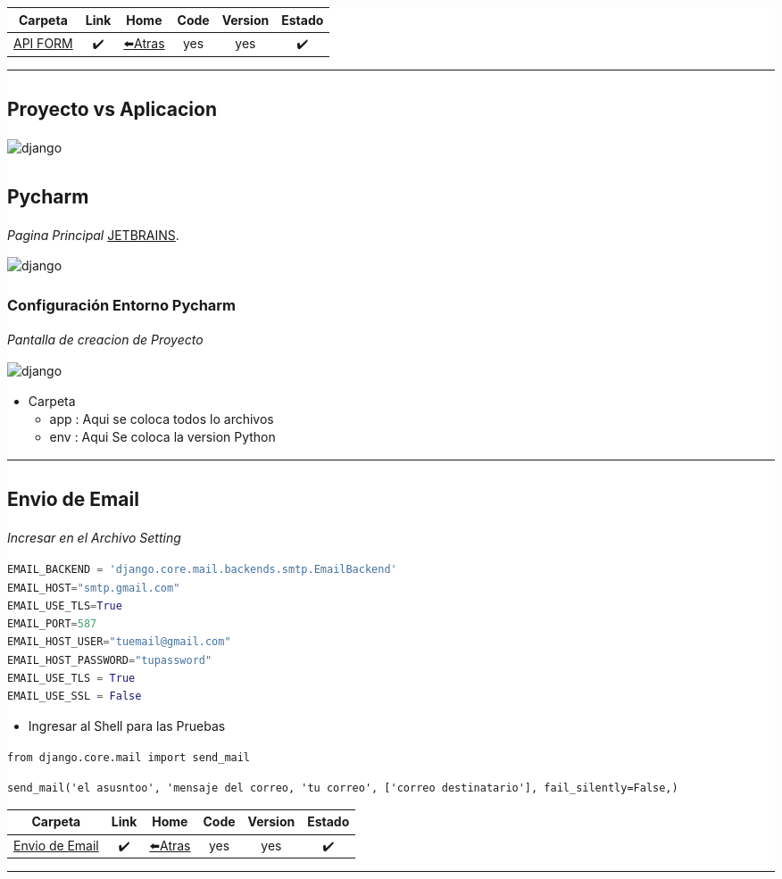 | Carpeta                    | Link         |     Home   |  Code       | Version | Estado |
|----------------------------|:-----------:|:-----------:|:-----------:|:-----------:|:-----------:|
| [API FORM](https://github.com/BrianMarquez3/Python-Django/tree/master/API_Forms)          |      ✔️     | [⬅️Atras](#Tabla-de-contenidos) | yes | yes | ✔️ |

---

## Proyecto vs Aplicacion

![django](./Images/proyectoApliacion.png)

## Pycharm

_Pagina Principal_ [ JETBRAINS](https://www.jetbrains.com/es-es/pycharm/).<br>

![django](./Images/pycharm.png)

### Configuración Entorno Pycharm

_Pantalla de creacion de Proyecto_

![django](./Images/conf.png)

- Carpeta
    -   app : Aqui se coloca todos lo archivos
    -   env : Aqui Se coloca la version Python

---
## Envio de Email
_Incresar en el Archivo Setting_

```python
EMAIL_BACKEND = 'django.core.mail.backends.smtp.EmailBackend'
EMAIL_HOST="smtp.gmail.com"
EMAIL_USE_TLS=True
EMAIL_PORT=587
EMAIL_HOST_USER="tuemail@gmail.com"
EMAIL_HOST_PASSWORD="tupassword"
EMAIL_USE_TLS = True
EMAIL_USE_SSL = False
```

- Ingresar al Shell para las Pruebas
```
from django.core.mail import send_mail   
```
```
send_mail('el asusntoo', 'mensaje del correo, 'tu correo', ['correo destinatario'], fail_silently=False,)
```

| Carpeta                    | Link |     Home   |  Code | Version | Estado |
|----------------------------|:-----------:|:-----------:|:-----------:|:-----------:|:-----------:|
| [Envio de Email](https://github.com/BrianMarquez3/Python-Django/tree/master/TiendaOnline_EnvioEmails)          |      ✔️     |[⬅️Atras](#Tabla-de-contenidos) | yes | yes | ✔️ | 

---